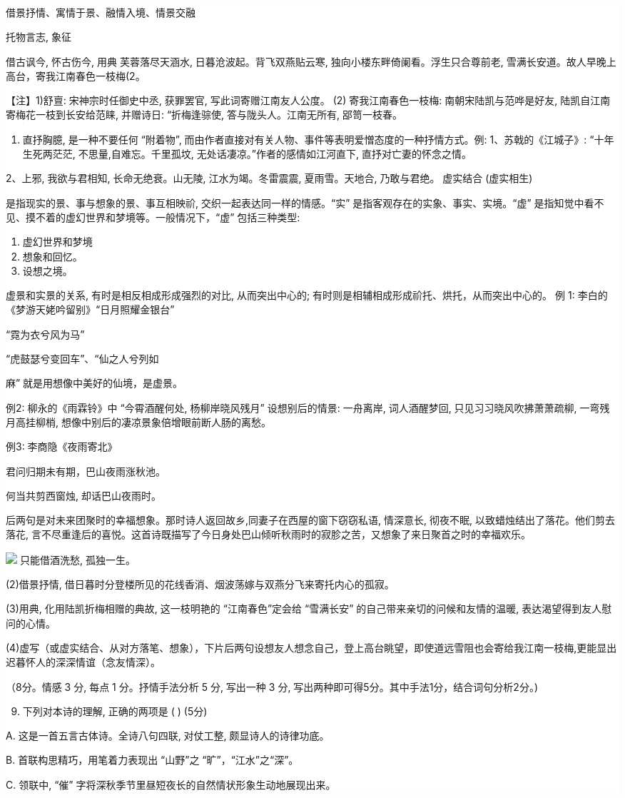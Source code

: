 借景抒情、寓情于景、融情入境、情景交融

托物言志, 象征

借古讽今, 怀古伤今, 用典
芙蓉落尽天涵水, 日暮沧波起。背飞双燕贴云寒, 独向小楼东畔倚阑看。浮生只合尊前老, 雪满长安道。故人早晚上高台，寄我江南春色一枝梅(2。

【注】1)舒亶: 宋神宗时任御史中丞, 获罪罢官, 写此词寄赠江南友人公度。 (2) 寄我江南春色一枝梅: 南朝宋陆凯与范哗是好友, 陆凯自江南寄梅花一枝到长安给范睐, 并赠诗日: “折梅逢骔使, 答与陇头人。江南无所有, 郘笥一枝春。

1. 直抒胸臆, 是一种不要任何 “附着物”, 而由作者直接对有关人物、事件等表明爱憎态度的一种抒情方式。例: 1、苏戟的《江城子》: “十年生死两茫茫, 不思量,自难忘。千里孤坟, 无处话凄凉。”作者的感情如江河直下, 直抒对亡妻的怀念之情。

2、上邪, 我欲与君相知, 长命无绝衰。山无陵, 江水为竭。冬雷震震, 夏雨雪。天地合, 乃敢与君绝。
虚实结合 (虚实相生)

是指现实的景、事与想象的景、事互相映祄, 交织一起表达同一样的情感。“实” 是指客观存在的实象、事实、实境。“虚” 是指知觉中看不见、摸不着的虚幻世界和梦境等。一般情况下，“虚” 包括三种类型:

1. 虚幻世界和梦境
2. 想象和回忆。
3. 设想之境。

虚景和实景的关系, 有时是相反相成形成强烈的对比, 从而突出中心的; 有时则是相辅相成形成祄托、烘托，从而突出中心的。
例 1: 李白的《梦游天姥吟留别》“日月照耀金银台”

“霓为衣兮风为马”

“虎鼓瑟兮变回车”、“仙之人兮列如

麻” 就是用想像中美好的仙境，是虚景。

例2: 柳永的《雨霖铃》中 “今霄酒醒何处, 杨柳岸晓风残月” 设想别后的情景: 一舟离岸, 词人酒醒梦回, 只见习习晓风吹拂萧萧疏柳, 一弯残月高挂柳梢, 想像中别后的凄凉景象倍增眼前断人肠的离愁。

例3: 李商隐《夜雨寄北》

君问归期未有期，巴山夜雨涨秋池。

何当共剪西窗烛, 却话巴山夜雨时。

后两句是对未来团聚时的幸福想象。那时诗人返回故乡,同妻子在西屋的窗下窃窃私语, 情深意长, 彻夜不眠, 以致蜡烛结出了落花。他们剪去落花, 言不尽重逢后的喜悦。这首诗既描写了今日身处巴山倾听秋雨时的寂胗之苦，又想象了来日聚首之时的幸福欢乐。

![](https://cdn.mathpix.com/cropped/2024_04_28_a61671cbdfe21da28730g-21.jpg?height=112&width=2229&top_left_y=129&top_left_x=180)
只能借酒洗愁, 孤独一生。

(2)借景抒情, 借日暮时分登楼所见的花线香消、烟波荡嫁与双燕分飞来寄托内心的孤寂。

(3)用典, 化用陆凯折梅相赠的典故, 这一枝明艳的 “江南春色”定会给 “雪满长安” 的自己带来亲切的问候和友情的温暖, 表达渴望得到友人慰问的心情。

(4)虚写（或虚实结合、从对方落笔、想象），下片后两句设想友人想念自己，登上高台眺望，即使道远雪阻也会寄给我江南一枝梅,更能显出迟暮怀人的深深情谊（念友情深）。

（8分。情感 3 分, 每点 1 分。抒情手法分析 5 分, 写出一种 3 分, 写出两种即可得5分。其中手法1分，结合词句分析2分。)

9. 下列对本诗的理解, 正确的两项是 ( ) (5分)

A. 这是一首五言古体诗。全诗八句四联, 对仗工整, 颇显诗人的诗律功底。

B. 首联构思精巧，用笔着力表现出 “山野”之 “旷”，“江水”之“深”。

C. 领联中, “催” 字将深秋季节里昼短夜长的自然情状形象生动地展现出来。

